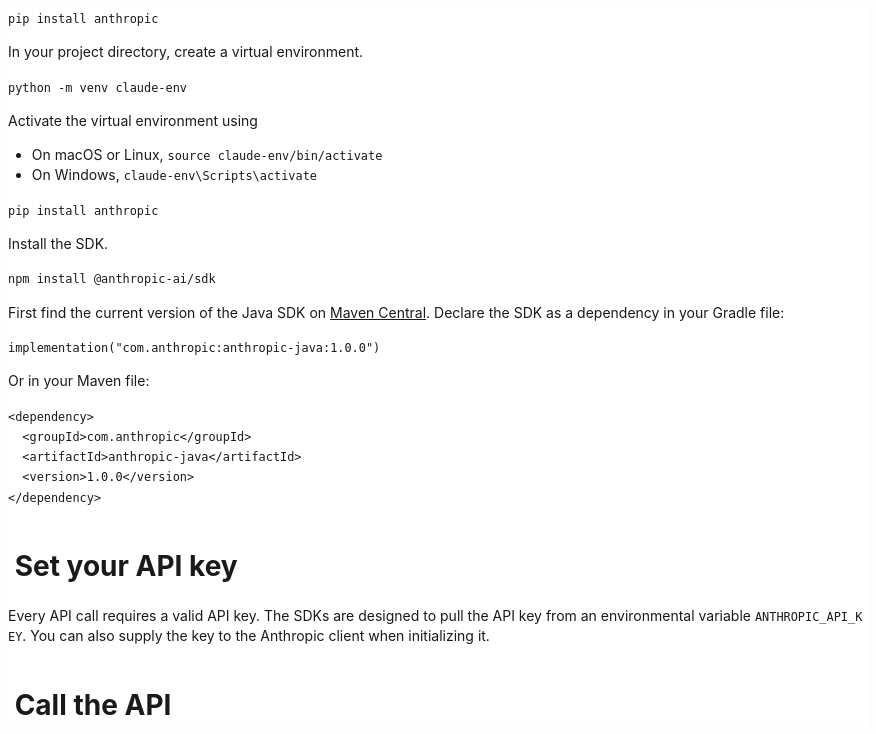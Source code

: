 ```
pip install anthropic

```

In your project directory, create a virtual environment.

```
python -m venv claude-env

```

Activate the virtual environment using

* On macOS or Linux, `source claude-env/bin/activate`
* On Windows, `claude-env\Scripts\activate`

```
pip install anthropic

```

Install the SDK.

```
npm install @anthropic-ai/sdk

```

First find the current version of the Java SDK on [Maven Central](https://central.sonatype.com/artifact/com.anthropic/anthropic-java).
Declare the SDK as a dependency in your Gradle file:

```
implementation("com.anthropic:anthropic-java:1.0.0")

```

Or in your Maven file:

```
<dependency>
  <groupId>com.anthropic</groupId>
  <artifactId>anthropic-java</artifactId>
  <version>1.0.0</version>
</dependency>

```

# [​](#set-your-api-key) Set your API key

Every API call requires a valid API key. The SDKs are designed to pull the API key from an environmental variable `ANTHROPIC_API_KEY`. You can also supply the key to the Anthropic client when initializing it.

# [​](#call-the-api) Call the API
